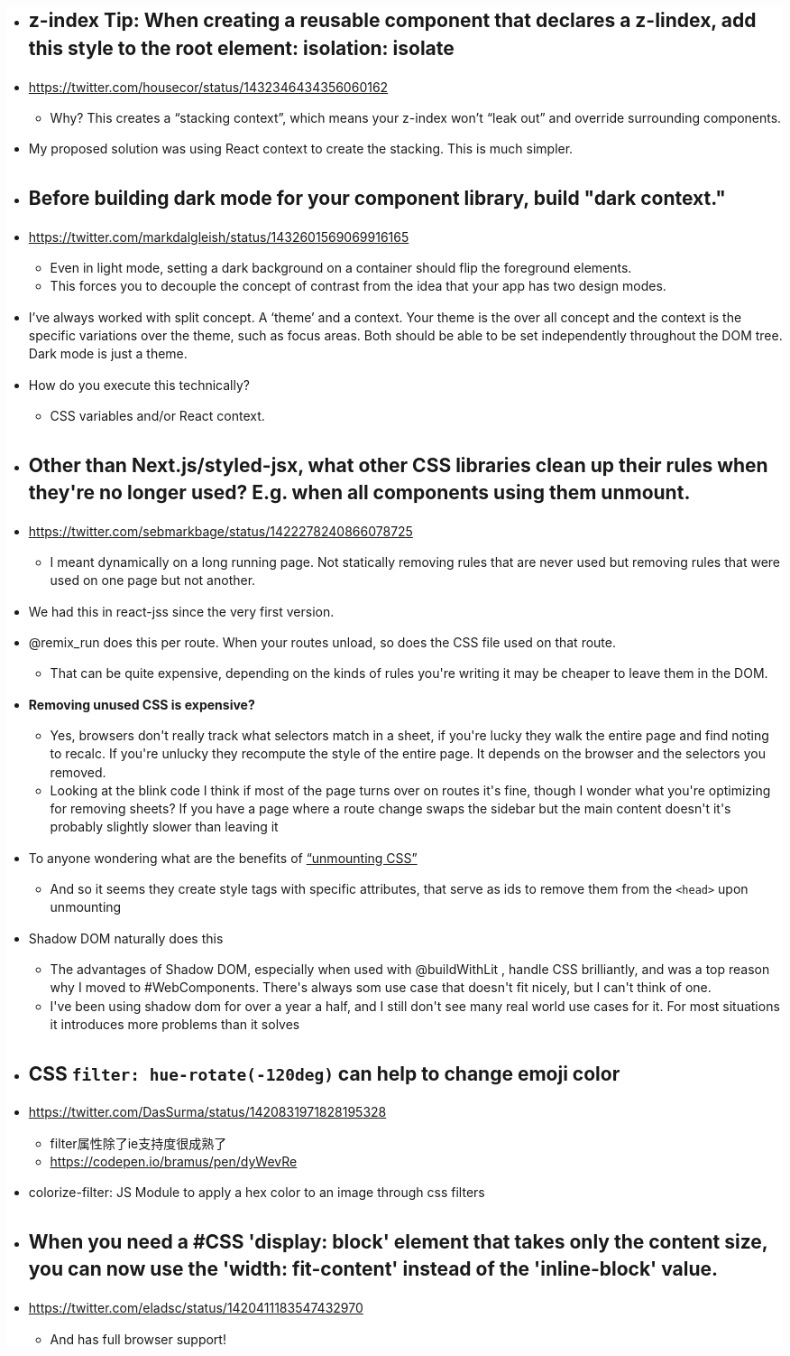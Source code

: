 - ## z-index Tip: When creating a reusable component that declares a z-Iindex, add this style to the root element: isolation: isolate
- https://twitter.com/housecor/status/1432346434356060162
  - Why? This creates a “stacking context”, which means your z-index won’t “leak out” and override surrounding components.
- My proposed solution was using React context to create the stacking. This is much simpler.

- ## Before building dark mode for your component library, build "dark context." 
- https://twitter.com/markdalgleish/status/1432601569069916165
  - Even in light mode, setting a dark background on a container should flip the foreground elements. 
  - This forces you to decouple the concept of contrast from the idea that your app has two design modes.
- I’ve always worked with split concept. A ‘theme’ and a context. Your theme is the over all concept and the context is the specific variations over the theme, such as focus areas. Both should be able to be set independently throughout the DOM tree. Dark mode is just a theme.
- How do you execute this technically?
  - CSS variables and/or React context.

- ## Other than Next.js/styled-jsx, what other CSS libraries clean up their rules when they're no longer used? E.g. when all components using them unmount.
- https://twitter.com/sebmarkbage/status/1422278240866078725
  - I meant dynamically on a long running page. Not statically removing rules that are never used but removing rules that were used on one page but not another.
- We had this in react-jss since the very first version.
- @remix_run does this per route. When your routes unload, so does the CSS file used on that route.
  - That can be quite expensive, depending on the kinds of rules you're writing it may be cheaper to leave them in the DOM.
- **Removing unused CSS is expensive?**
  - Yes, browsers don't really track what selectors match in a sheet, if you're lucky they walk the entire page and find noting to recalc. If you're unlucky they recompute the style of the entire page. It depends on the browser and the selectors you removed.
  - Looking at the blink code I think if most of the page turns over on routes it's fine, though I wonder what you're optimizing for removing sheets? If you have a page where a route change swaps the sidebar but the main content doesn't it's probably slightly slower than leaving it
- To anyone wondering what are the benefits of [“unmounting CSS” ](https://kremling.js.org/concepts/unmounting-css.html)
  - And so it seems they create style tags with specific attributes, that serve as ids to remove them from the `<head>` upon unmounting
- Shadow DOM naturally does this
  - The advantages of Shadow DOM, especially when used with @buildWithLit , handle CSS brilliantly, and was a top reason why I moved to #WebComponents. There's always som use case that doesn't fit nicely, but I can't think of one.
  - I've been using shadow dom for over a year a half, and I still don't see many real world use cases for it. For most situations it introduces more problems than it solves

- ## CSS `filter: hue-rotate(-120deg)` can help to change emoji color
- https://twitter.com/DasSurma/status/1420831971828195328
  - filter属性除了ie支持度很成熟了
  - https://codepen.io/bramus/pen/dyWevRe
- colorize-filter: JS Module to apply a hex color to an image through css filters

- ## When you need a #CSS 'display: block' element that takes only the content size, you can now use the 'width: fit-content' instead of the 'inline-block' value.
- https://twitter.com/eladsc/status/1420411183547432970
  - And has full browser support! 
